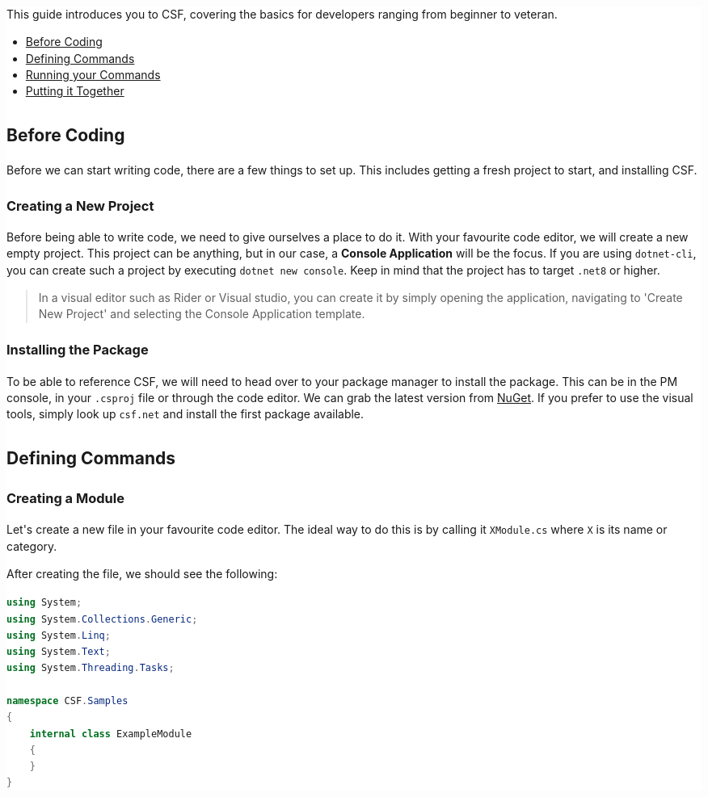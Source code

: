 This guide introduces you to CSF, covering the basics for developers ranging from beginner to veteran.

- [Before Coding](#before-coding)
- [Defining Commands](#defining-commands)
- [Running your Commands](#running-your-commands)
- [Putting it Together](#summary)

## Before Coding

Before we can start writing code, there are a few things to set up. This includes getting a fresh project to start, and installing CSF.

### Creating a New Project

Before being able to write code, we need to give ourselves a place to do it. 
With your favourite code editor, we will create a new empty project. 
This project can be anything, but in our case, a **Console Application** will be the focus. 
If you are using `dotnet-cli`, you can create such a project by executing `dotnet new console`. 
Keep in mind that the project has to target `.net8` or higher.

> In a visual editor such as Rider or Visual studio, you can create it by simply opening the application, navigating to 'Create New Project' and selecting the Console Application template.

### Installing the Package

To be able to reference CSF, we will need to head over to your package manager to install the package. 
This can be in the PM console, in your `.csproj` file or through the code editor.
We can grab the latest version from [NuGet](https://www.nuget.org/packages/CSF.NET). 
If you prefer to use the visual tools, simply look up `csf.net` and install the first package available.

## Defining Commands

### Creating a Module

Let's create a new file in your favourite code editor. 
The ideal way to do this is by calling it `XModule.cs` where `X` is its name or category.

After creating the file, we should see the following:

```cs
using System;
using System.Collections.Generic;
using System.Linq;
using System.Text;
using System.Threading.Tasks;

namespace CSF.Samples
{
    internal class ExampleModule
    {
    }
}
```
